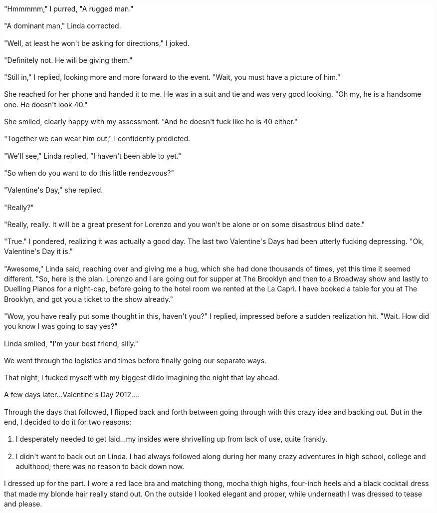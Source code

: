 "Hmmmmm," I purred, "A rugged man." 

"A dominant man," Linda corrected. 

"Well, at least he won't be asking for directions," I joked. 

"Definitely not. He will be giving them." 

"Still in," I replied, looking more and more forward to the event. "Wait, you must have a picture of him." 

She reached for her phone and handed it to me. He was in a suit and tie and was very good looking. "Oh my, he is a handsome one. He doesn't look 40." 

She smiled, clearly happy with my assessment. "And he doesn't fuck like he is 40 either." 

"Together we can wear him out," I confidently predicted. 

"We'll see," Linda replied, "I haven't been able to yet." 

"So when do you want to do this little rendezvous?" 

"Valentine's Day," she replied. 

"Really?" 

"Really, really. It will be a great present for Lorenzo and you won't be alone or on some disastrous blind date." 

"True." I pondered, realizing it was actually a good day. The last two Valentine's Days had been utterly fucking depressing. "Ok, Valentine's Day it is." 

"Awesome," Linda said, reaching over and giving me a hug, which she had done thousands of times, yet this time it seemed different. "So, here is the plan. Lorenzo and I are going out for supper at The Brooklyn and then to a Broadway show and lastly to Duelling Pianos for a night-cap, before going to the hotel room we rented at the La Capri. I have booked a table for you at The Brooklyn, and got you a ticket to the show already." 

"Wow, you have really put some thought in this, haven't you?" I replied, impressed before a sudden realization hit. "Wait. How did you know I was going to say yes?" 

Linda smiled, "I'm your best friend, silly." 

We went through the logistics and times before finally going our separate ways. 

That night, I fucked myself with my biggest dildo imagining the night that lay ahead. 

A few days later...Valentine's Day 2012.... 

Through the days that followed, I flipped back and forth between going through with this crazy idea and backing out. But in the end, I decided to do it for two reasons: 

1. I desperately needed to get laid...my insides were shrivelling up from lack of use, quite frankly. 

2. I didn't want to back out on Linda. I had always followed along during her many crazy adventures in high school, college and adulthood; there was no reason to back down now. 

I dressed up for the part. I wore a red lace bra and matching thong, mocha thigh highs, four-inch heels and a black cocktail dress that made my blonde hair really stand out. On the outside I looked elegant and proper, while underneath I was dressed to tease and please. 
